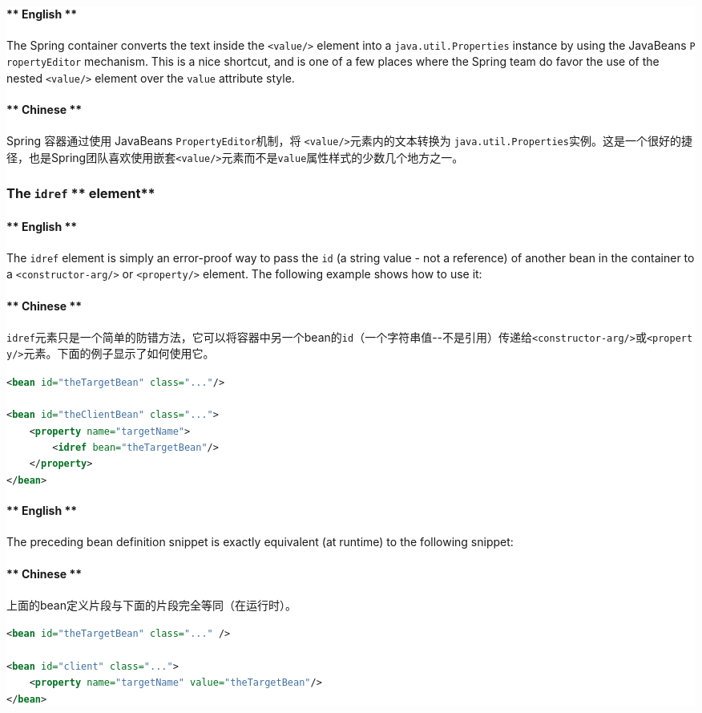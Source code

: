 

#### ** English **

The Spring container converts the text inside the `<value/>` element into a `java.util.Properties` instance by using the JavaBeans `PropertyEditor` mechanism. This is a nice shortcut, and is one of a few places where the Spring team do favor the use of the nested `<value/>` element over the `value` attribute style.
#### ** Chinese **

Spring 容器通过使用 JavaBeans `PropertyEditor`机制，将 `<value/>`元素内的文本转换为 `java.util.Properties`实例。这是一个很好的捷径，也是Spring团队喜欢使用嵌套`<value/>`元素而不是`value`属性样式的少数几个地方之一。



### **The** **`idref`** ** element** 



#### ** English **

The `idref` element is simply an error-proof way to pass the `id` (a string value - not a reference) of another bean in the container to a `<constructor-arg/>` or `<property/>` element. The following example shows how to use it:
#### ** Chinese **

`idref`元素只是一个简单的防错方法，它可以将容器中另一个bean的`id`（一个字符串值--不是引用）传递给`<constructor-arg/>`或`<property/>`元素。下面的例子显示了如何使用它。



```xml
<bean id="theTargetBean" class="..."/>

<bean id="theClientBean" class="...">
    <property name="targetName">
        <idref bean="theTargetBean"/>
    </property>
</bean>
```



#### ** English **

The preceding bean definition snippet is exactly equivalent (at runtime) to the following snippet:
#### ** Chinese **

上面的bean定义片段与下面的片段完全等同（在运行时）。



```xml
<bean id="theTargetBean" class="..." />

<bean id="client" class="...">
    <property name="targetName" value="theTargetBean"/>
</bean>
```
